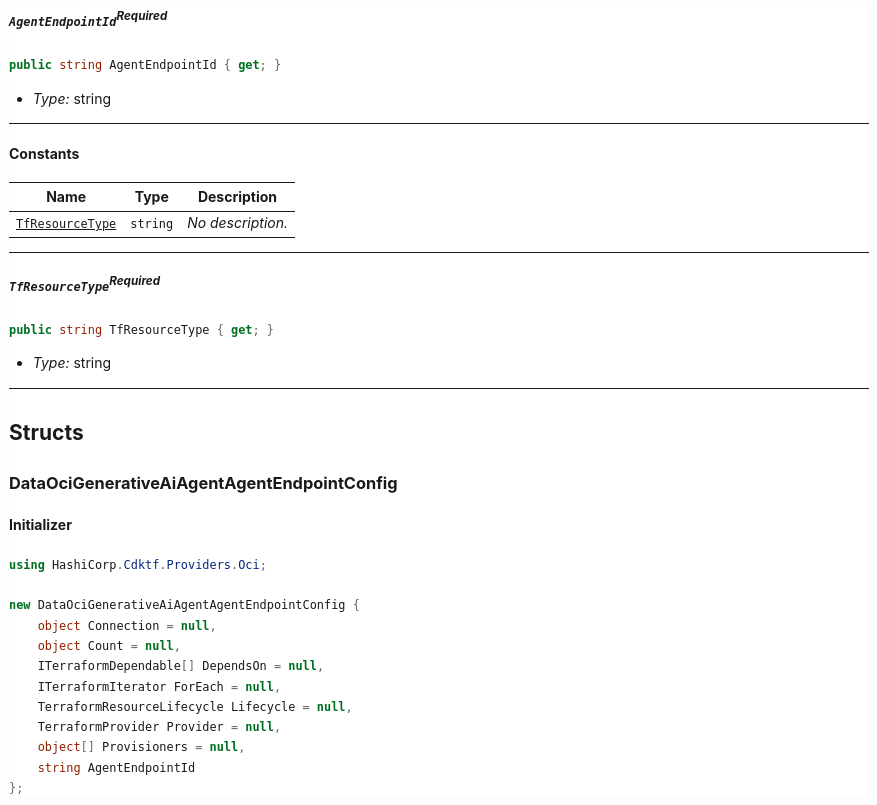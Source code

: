 ##### `AgentEndpointId`<sup>Required</sup> <a name="AgentEndpointId" id="rhizo-co-terraform-provider-oci.dataOciGenerativeAiAgentAgentEndpoint.DataOciGenerativeAiAgentAgentEndpoint.property.agentEndpointId"></a>

```csharp
public string AgentEndpointId { get; }
```

- *Type:* string

---

#### Constants <a name="Constants" id="Constants"></a>

| **Name** | **Type** | **Description** |
| --- | --- | --- |
| <code><a href="#rhizo-co-terraform-provider-oci.dataOciGenerativeAiAgentAgentEndpoint.DataOciGenerativeAiAgentAgentEndpoint.property.tfResourceType">TfResourceType</a></code> | <code>string</code> | *No description.* |

---

##### `TfResourceType`<sup>Required</sup> <a name="TfResourceType" id="rhizo-co-terraform-provider-oci.dataOciGenerativeAiAgentAgentEndpoint.DataOciGenerativeAiAgentAgentEndpoint.property.tfResourceType"></a>

```csharp
public string TfResourceType { get; }
```

- *Type:* string

---

## Structs <a name="Structs" id="Structs"></a>

### DataOciGenerativeAiAgentAgentEndpointConfig <a name="DataOciGenerativeAiAgentAgentEndpointConfig" id="rhizo-co-terraform-provider-oci.dataOciGenerativeAiAgentAgentEndpoint.DataOciGenerativeAiAgentAgentEndpointConfig"></a>

#### Initializer <a name="Initializer" id="rhizo-co-terraform-provider-oci.dataOciGenerativeAiAgentAgentEndpoint.DataOciGenerativeAiAgentAgentEndpointConfig.Initializer"></a>

```csharp
using HashiCorp.Cdktf.Providers.Oci;

new DataOciGenerativeAiAgentAgentEndpointConfig {
    object Connection = null,
    object Count = null,
    ITerraformDependable[] DependsOn = null,
    ITerraformIterator ForEach = null,
    TerraformResourceLifecycle Lifecycle = null,
    TerraformProvider Provider = null,
    object[] Provisioners = null,
    string AgentEndpointId
};
```
